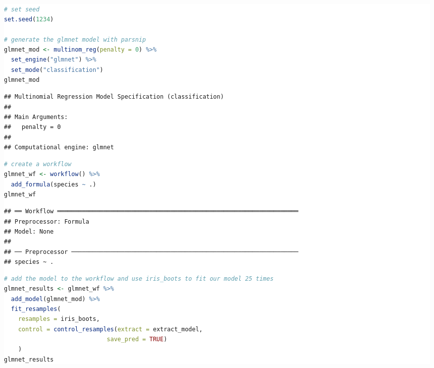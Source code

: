 ``` r
# set seed
set.seed(1234)

# generate the glmnet model with parsnip
glmnet_mod <- multinom_reg(penalty = 0) %>% 
  set_engine("glmnet") %>% 
  set_mode("classification")
glmnet_mod
```

    ## Multinomial Regression Model Specification (classification)
    ## 
    ## Main Arguments:
    ##   penalty = 0
    ## 
    ## Computational engine: glmnet

``` r
# create a workflow
glmnet_wf <- workflow() %>%
  add_formula(species ~ .) 
glmnet_wf
```

    ## ══ Workflow ════════════════════════════════════════════════════════════════════
    ## Preprocessor: Formula
    ## Model: None
    ## 
    ## ── Preprocessor ────────────────────────────────────────────────────────────────
    ## species ~ .

``` r
# add the model to the workflow and use iris_boots to fit our model 25 times
glmnet_results <- glmnet_wf %>%
  add_model(glmnet_mod) %>% 
  fit_resamples(
    resamples = iris_boots,
    control = control_resamples(extract = extract_model,
                             save_pred = TRUE)
    )
glmnet_results
```
